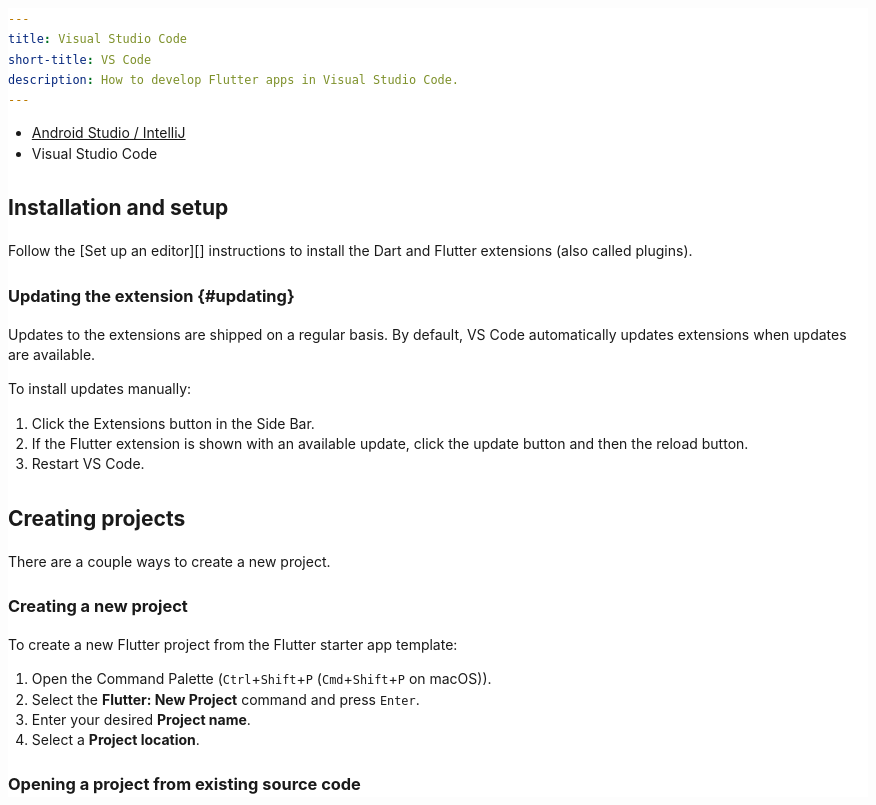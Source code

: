 ```yaml
---
title: Visual Studio Code
short-title: VS Code
description: How to develop Flutter apps in Visual Studio Code.
---
```


<ul class="nav nav-tabs" id="ide" role="tablist">
  <li class="nav-item">
    <a class="nav-link" href="/docs/development/tools/android-studio" role="tab" aria-selected="false">Android Studio / IntelliJ</a>
  </li>
  <li class="nav-item">
    <a class="nav-link active" role="tab" aria-selected="true">Visual Studio Code</a>
  </li>
</ul>

## Installation and setup

Follow the [Set up an editor][] instructions to
install the Dart and Flutter extensions
(also called plugins).

### Updating the extension {#updating}

Updates to the extensions are shipped on a regular basis.
By default, VS Code automatically updates extensions when
updates are available.

To install updates manually:

 1. Click the Extensions button in the Side Bar.
 1. If the Flutter extension is shown with an available update,
    click the update button and then the reload button.
 1. Restart VS Code.

## Creating projects

There are a couple ways to create a new project.

### Creating a new project

To create a new Flutter project from the Flutter
starter app template:

 1. Open the Command Palette 
    (`Ctrl`+`Shift`+`P` (`Cmd`+`Shift`+`P` on macOS)).
 1. Select the **Flutter: New Project** command and press `Enter`.
 1. Enter your desired **Project name**.
 1. Select a **Project location**.

### Opening a project from existing source code


[Building a web application]: /docs/get-started/web
[Command Palette]: https://code.visualstudio.com/docs/getstarted/userinterface#_command-palette
[DevTools]: /docs/development/tools/devtools
[flutter doctor]: /docs/resources/bug-reports/#provide-some-flutter-diagnostics
[Flutter inspector]: /docs/development/tools/devtools/inspector
[let us know]: {{site.github}}/flutter/website/issues/new
[issue tracker]: {{site.github}}/Dart-Code/Dart-Code/issues
[Running DevTools from VS Code]: /docs/development/tools/devtools/vscode